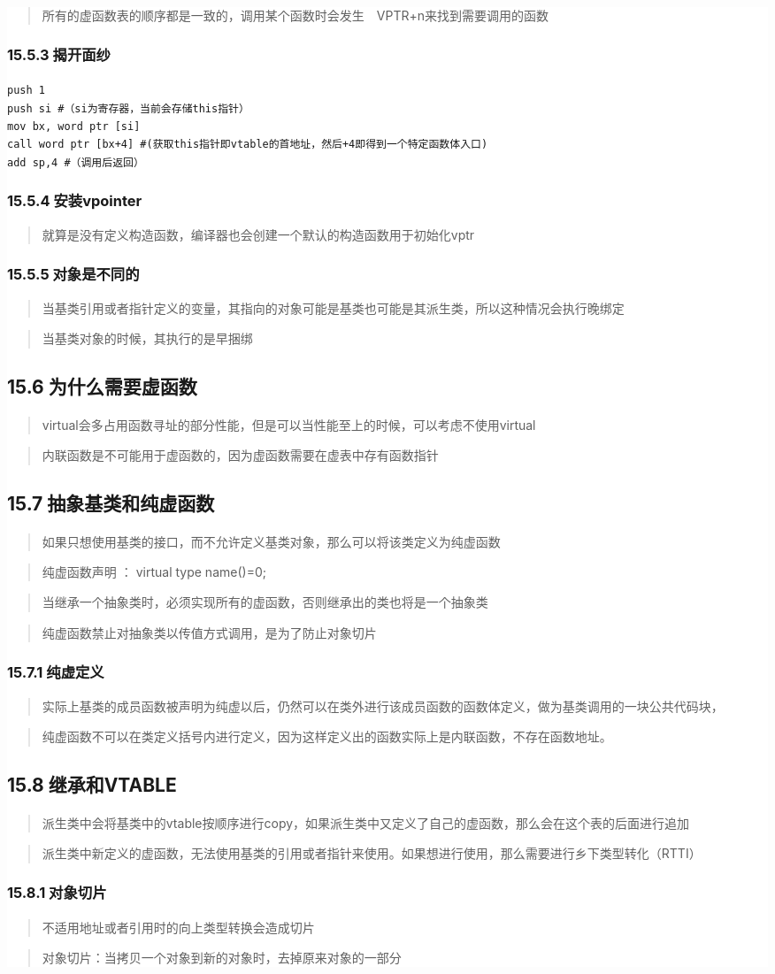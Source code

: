 >所有的虚函数表的顺序都是一致的，调用某个函数时会发生　VPTR+n来找到需要调用的函数

### 15.5.3 揭开面纱

```
push 1
push si #（si为寄存器，当前会存储this指针）
mov bx, word ptr [si]
call word ptr [bx+4] #(获取this指针即vtable的首地址，然后+4即得到一个特定函数体入口)
add sp,4 #（调用后返回）
```

### 15.5.4 安装vpointer

>就算是没有定义构造函数，编译器也会创建一个默认的构造函数用于初始化vptr

### 15.5.5 对象是不同的

>当基类引用或者指针定义的变量，其指向的对象可能是基类也可能是其派生类，所以这种情况会执行晚绑定

>当基类对象的时候，其执行的是早捆绑

## 15.6 为什么需要虚函数

>virtual会多占用函数寻址的部分性能，但是可以当性能至上的时候，可以考虑不使用virtual

>内联函数是不可能用于虚函数的，因为虚函数需要在虚表中存有函数指针

## 15.7 抽象基类和纯虚函数

>如果只想使用基类的接口，而不允许定义基类对象，那么可以将该类定义为纯虚函数

>纯虚函数声明 ： virtual type name()=0;

>当继承一个抽象类时，必须实现所有的虚函数，否则继承出的类也将是一个抽象类

>纯虚函数禁止对抽象类以传值方式调用，是为了防止对象切片

### 15.7.1 纯虚定义

>实际上基类的成员函数被声明为纯虚以后，仍然可以在类外进行该成员函数的函数体定义，做为基类调用的一块公共代码块，

>纯虚函数不可以在类定义括号内进行定义，因为这样定义出的函数实际上是内联函数，不存在函数地址。

## 15.8 继承和VTABLE

>派生类中会将基类中的vtable按顺序进行copy，如果派生类中又定义了自己的虚函数，那么会在这个表的后面进行追加

>派生类中新定义的虚函数，无法使用基类的引用或者指针来使用。如果想进行使用，那么需要进行乡下类型转化（RTTI）

### 15.8.1 对象切片

>不适用地址或者引用时的向上类型转换会造成切片

>对象切片：当拷贝一个对象到新的对象时，去掉原来对象的一部分

